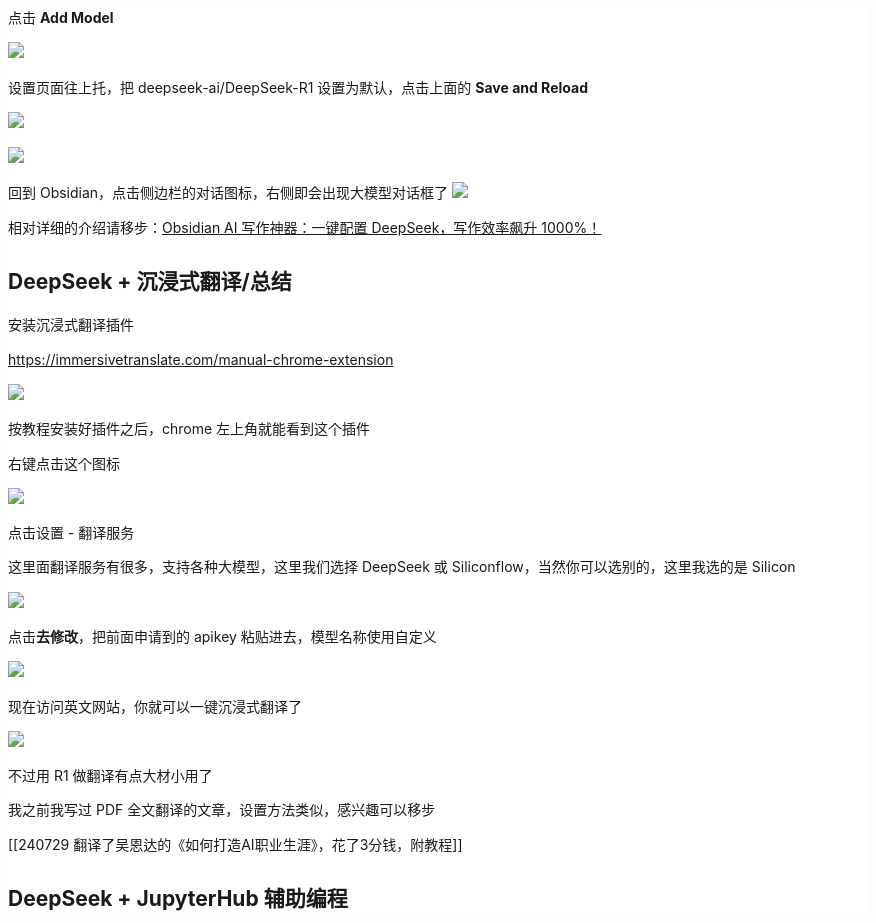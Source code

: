 点击 **Add Model**

![](https://r2.zhanglearning.com/blog/2025/02/0ffe13bfff5fe6f42eee829dfec1b2b2.png)


设置页面往上托，把 deepseek-ai/DeepSeek-R1 设置为默认，点击上面的 **Save and Reload**

![](https://r2.zhanglearning.com/blog/2025/02/203926089bbb8635cd202578cc7db898.png)

![](https://r2.zhanglearning.com/blog/2025/02/f646d9fb3b8cc2be476fc53094e6f048.png)


回到 Obsidian，点击侧边栏的对话图标，右侧即会出现大模型对话框了
![](https://r2.zhanglearning.com/blog/2025/02/17864555c68516109dbede1598154c29.png)

相对详细的介绍请移步：[Obsidian AI 写作神器：一键配置 DeepSeek，写作效率飙升 1000%！](http://mp.weixin.qq.com/s?__biz=MzA4MjYwMTc5Nw==&mid=2648990755&idx=1&sn=3721f784a6db1d7fb14df0be6e9df0e1&chksm=8793f609b0e47f1fbc1b175c159a819646ea6fa014899cfa39b9d38e24493af70bc6b96f2e50&scene=21#wechat_redirect)

## DeepSeek + 沉浸式翻译/总结

安装沉浸式翻译插件

https://immersivetranslate.com/manual-chrome-extension

![](https://r2.zhanglearning.com/blog/2024/07/a4a3ac06f7c8f2d3b4ecbafcaf2095fa.png)


按教程安装好插件之后，chrome 左上角就能看到这个插件

右键点击这个图标

![](https://r2.zhanglearning.com/blog/2025/02/8d644b9bd60e8dacb8e506c9c36632cf.png)

点击设置 - 翻译服务

这里面翻译服务有很多，支持各种大模型，这里我们选择 DeepSeek 或 Siliconflow，当然你可以选别的，这里我选的是 Silicon

![](https://r2.zhanglearning.com/blog/2025/02/4571b47879e4acf24d92e009fae84567.png)


点击**去修改**，把前面申请到的 apikey 粘贴进去，模型名称使用自定义

![](https://r2.zhanglearning.com/blog/2025/02/4e75b68cc3cddf30c01810eea3e2902a.png)

现在访问英文网站，你就可以一键沉浸式翻译了

![](https://r2.zhanglearning.com/blog/2025/02/3d95cff4648ba1a8abc24e9c9e0b6bfc.png)

不过用 R1 做翻译有点大材小用了

我之前我写过 PDF 全文翻译的文章，设置方法类似，感兴趣可以移步

[[240729 翻译了吴恩达的《如何打造AI职业生涯》，花了3分钱，附教程]]

## DeepSeek + JupyterHub 辅助编程
